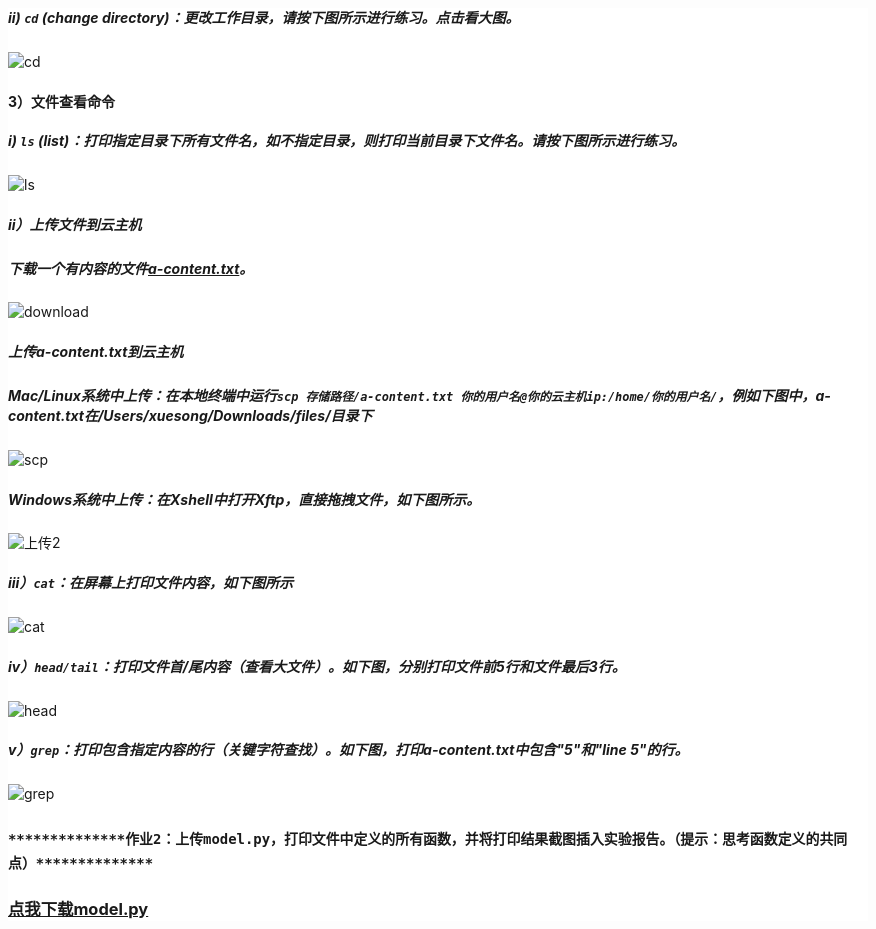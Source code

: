 ##### ii) `cd` (change directory)：更改工作目录，请按下图所示进行练习。点击看大图。

![cd](img/assignment1/cd.png)

#### 3）文件查看命令

##### i) `ls` (list)：打印指定目录下所有文件名，如不指定目录，则打印当前目录下文件名。请按下图所示进行练习。

![ls](img/assignment1/ls.png)

##### ii）上传文件到云主机

##### 下载一个有内容的文件[a-content.txt](file/assignment1/a-content.txt)。

![download](img/assignment1/download.jpeg)

##### 上传a-content.txt到云主机

##### Mac/Linux系统中上传：在本地终端中运行`scp 存储路径/a-content.txt 你的用户名@你的云主机ip:/home/你的用户名/`，例如下图中，a-content.txt在/Users/xuesong/Downloads/files/目录下

![scp](img/assignment1/scp.jpeg)

##### Windows系统中上传：在Xshell中打开Xftp，直接拖拽文件，如下图所示。

![上传2](img/assignment1/上传2.png)


##### iii）`cat`：在屏幕上打印文件内容，如下图所示

![cat](img/assignment1/cat.png)



##### iv）`head/tail`：打印文件首/尾内容（查看大文件）。如下图，分别打印文件前5行和文件最后3行。

![head](img/assignment1/head.png)


##### v）`grep`：打印包含指定内容的行（关键字符查找）。如下图，打印a-content.txt中包含"5"和"line 5"的行。

![grep](img/assignment1/grep.png)


### `**************作业2：上传model.py，打印文件中定义的所有函数，并将打印结果截图插入实验报告。（提示：思考函数定义的共同点）**************`

### [点我下载model.py](file/assignment1/model.py)

